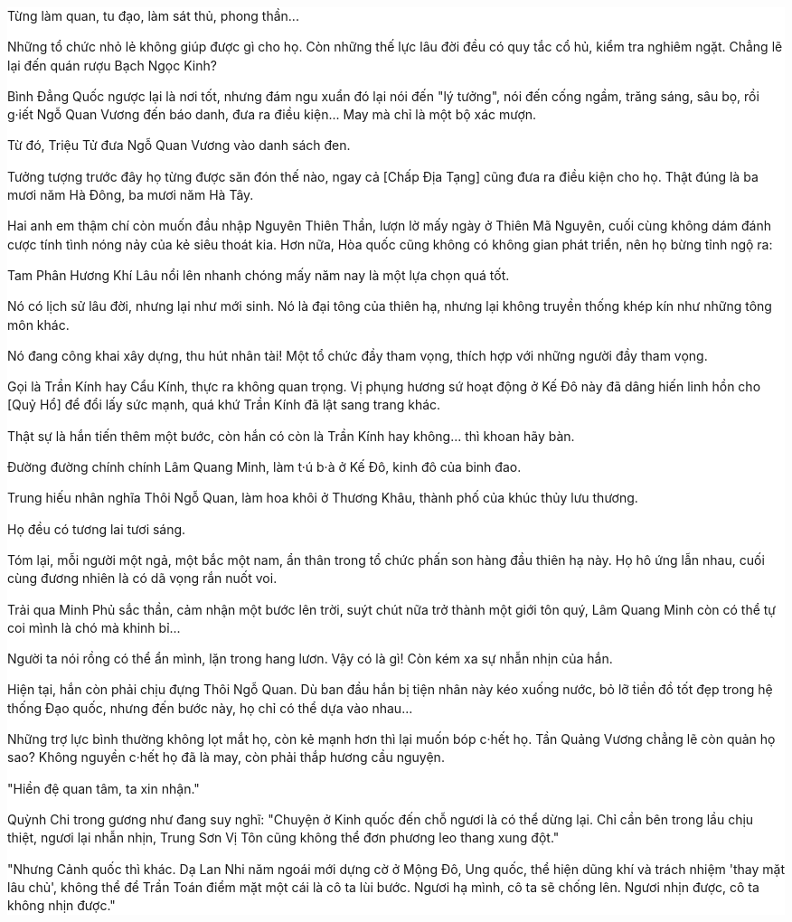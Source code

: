 Từng làm quan, tu đạo, làm sát thủ, phong thần...

Những tổ chức nhỏ lẻ không giúp được gì cho họ. Còn những thế lực lâu đời đều có quy tắc cổ hủ, kiểm tra nghiêm ngặt. Chẳng lẽ lại đến quán rượu Bạch Ngọc Kinh?

Bình Đẳng Quốc ngược lại là nơi tốt, nhưng đám ngu xuẩn đó lại nói đến "lý tưởng", nói đến cống ngầm, trăng sáng, sâu bọ, rồi g·iết Ngỗ Quan Vương đến báo danh, đưa ra điều kiện... May mà chỉ là một bộ xác mượn.

Từ đó, Triệu Tử đưa Ngỗ Quan Vương vào danh sách đen.

Tưởng tượng trước đây họ từng được săn đón thế nào, ngay cả [Chấp Địa Tạng] cũng đưa ra điều kiện cho họ. Thật đúng là ba mươi năm Hà Đông, ba mươi năm Hà Tây.

Hai anh em thậm chí còn muốn đầu nhập Nguyên Thiên Thần, lượn lờ mấy ngày ở Thiên Mã Nguyên, cuối cùng không dám đánh cược tính tình nóng nảy của kẻ siêu thoát kia. Hơn nữa, Hòa quốc cũng không có không gian phát triển, nên họ bừng tỉnh ngộ ra:

Tam Phân Hương Khí Lâu nổi lên nhanh chóng mấy năm nay là một lựa chọn quá tốt.

Nó có lịch sử lâu đời, nhưng lại như mới sinh. Nó là đại tông của thiên hạ, nhưng lại không truyền thống khép kín như những tông môn khác.

Nó đang công khai xây dựng, thu hút nhân tài! Một tổ chức đầy tham vọng, thích hợp với những người đầy tham vọng.

Gọi là Trần Kính hay Cẩu Kính, thực ra không quan trọng. Vị phụng hương sứ hoạt động ở Kế Đô này đã dâng hiến linh hồn cho [Quỷ Hổ] để đổi lấy sức mạnh, quá khứ Trần Kính đã lật sang trang khác.

Thật sự là hắn tiến thêm một bước, còn hắn có còn là Trần Kính hay không... thì khoan hãy bàn.

Đường đường chính chính Lâm Quang Minh, làm t·ú b·à ở Kế Đô, kinh đô của binh đao.

Trung hiếu nhân nghĩa Thôi Ngỗ Quan, làm hoa khôi ở Thương Khâu, thành phố của khúc thủy lưu thương.

Họ đều có tương lai tươi sáng.

Tóm lại, mỗi người một ngả, một bắc một nam, ẩn thân trong tổ chức phấn son hàng đầu thiên hạ này. Họ hô ứng lẫn nhau, cuối cùng đương nhiên là có dã vọng rắn nuốt voi.

Trải qua Minh Phủ sắc thần, cảm nhận một bước lên trời, suýt chút nữa trở thành một giới tôn quý, Lâm Quang Minh còn có thể tự coi mình là chó mà khinh bỉ...

Người ta nói rồng có thể ẩn mình, lặn trong hang lươn. Vậy có là gì! Còn kém xa sự nhẫn nhịn của hắn.

Hiện tại, hắn còn phải chịu đựng Thôi Ngỗ Quan. Dù ban đầu hắn bị tiện nhân này kéo xuống nước, bỏ lỡ tiền đồ tốt đẹp trong hệ thống Đạo quốc, nhưng đến bước này, họ chỉ có thể dựa vào nhau...

Những trợ lực bình thường không lọt mắt họ, còn kẻ mạnh hơn thì lại muốn bóp c·hết họ. Tần Quảng Vương chẳng lẽ còn quản họ sao? Không nguyền c·hết họ đã là may, còn phải thắp hương cầu nguyện.

"Hiền đệ quan tâm, ta xin nhận."

Quỳnh Chi trong gương như đang suy nghĩ: "Chuyện ở Kinh quốc đến chỗ ngươi là có thể dừng lại. Chỉ cần bên trong lầu chịu thiệt, ngươi lại nhẫn nhịn, Trung Sơn Vị Tôn cũng không thể đơn phương leo thang xung đột."

"Nhưng Cảnh quốc thì khác. Dạ Lan Nhi năm ngoái mới dựng cờ ở Mộng Đô, Ung quốc, thể hiện dũng khí và trách nhiệm 'thay mặt lâu chủ', không thể để Trần Toán điểm mặt một cái là cô ta lùi bước. Ngươi hạ mình, cô ta sẽ chống lên. Ngươi nhịn được, cô ta không nhịn được."
